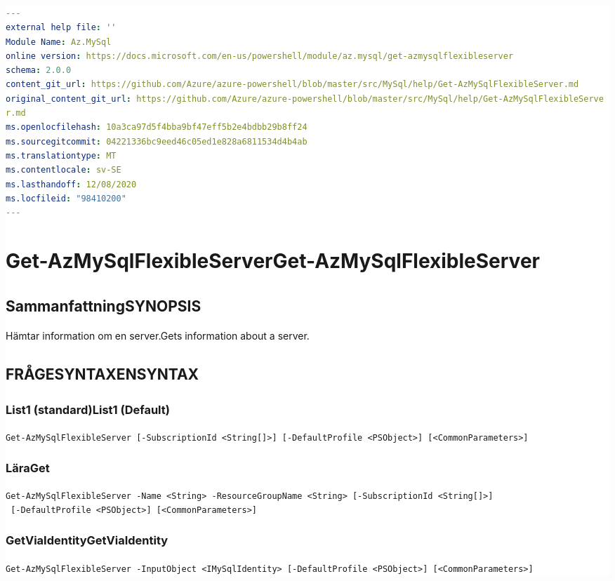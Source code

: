 ```yaml
---
external help file: ''
Module Name: Az.MySql
online version: https://docs.microsoft.com/en-us/powershell/module/az.mysql/get-azmysqlflexibleserver
schema: 2.0.0
content_git_url: https://github.com/Azure/azure-powershell/blob/master/src/MySql/help/Get-AzMySqlFlexibleServer.md
original_content_git_url: https://github.com/Azure/azure-powershell/blob/master/src/MySql/help/Get-AzMySqlFlexibleServer.md
ms.openlocfilehash: 10a3ca97d5f4bba9bf47eff5b2e4bdbb29b8ff24
ms.sourcegitcommit: 04221336bc9eed46c05ed1e828a6811534d4b4ab
ms.translationtype: MT
ms.contentlocale: sv-SE
ms.lasthandoff: 12/08/2020
ms.locfileid: "98410200"
---
```

# <span data-ttu-id="8539b-101">Get-AzMySqlFlexibleServer</span><span class="sxs-lookup"><span data-stu-id="8539b-101">Get-AzMySqlFlexibleServer</span></span>

## <span data-ttu-id="8539b-102">Sammanfattning</span><span class="sxs-lookup"><span data-stu-id="8539b-102">SYNOPSIS</span></span>
<span data-ttu-id="8539b-103">Hämtar information om en server.</span><span class="sxs-lookup"><span data-stu-id="8539b-103">Gets information about a server.</span></span>

## <span data-ttu-id="8539b-104">FRÅGESYNTAXEN</span><span class="sxs-lookup"><span data-stu-id="8539b-104">SYNTAX</span></span>

### <span data-ttu-id="8539b-105">List1 (standard)</span><span class="sxs-lookup"><span data-stu-id="8539b-105">List1 (Default)</span></span>
```
Get-AzMySqlFlexibleServer [-SubscriptionId <String[]>] [-DefaultProfile <PSObject>] [<CommonParameters>]
```

### <span data-ttu-id="8539b-106">Lära</span><span class="sxs-lookup"><span data-stu-id="8539b-106">Get</span></span>
```
Get-AzMySqlFlexibleServer -Name <String> -ResourceGroupName <String> [-SubscriptionId <String[]>]
 [-DefaultProfile <PSObject>] [<CommonParameters>]
```

### <span data-ttu-id="8539b-107">GetViaIdentity</span><span class="sxs-lookup"><span data-stu-id="8539b-107">GetViaIdentity</span></span>
```
Get-AzMySqlFlexibleServer -InputObject <IMySqlIdentity> [-DefaultProfile <PSObject>] [<CommonParameters>]
```
